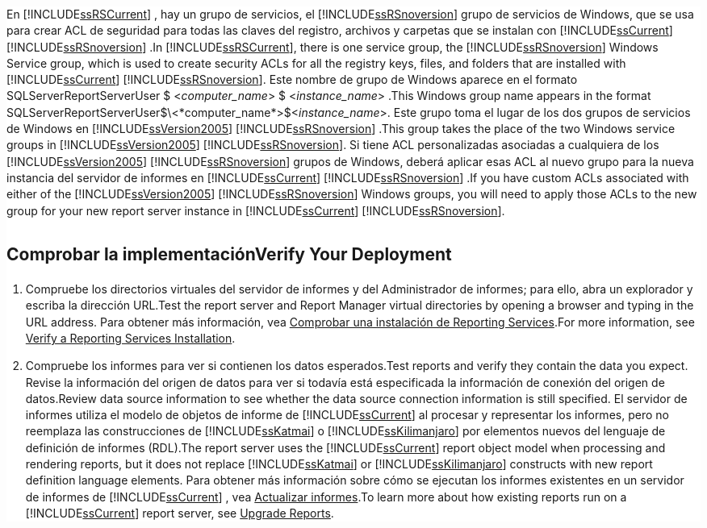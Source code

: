  <span data-ttu-id="7d5c4-271">En [!INCLUDE[ssRSCurrent](../../includes/ssrscurrent-md.md)] , hay un grupo de servicios, el [!INCLUDE[ssRSnoversion](../../includes/ssrsnoversion-md.md)] grupo de servicios de Windows, que se usa para crear ACL de seguridad para todas las claves del registro, archivos y carpetas que se instalan con [!INCLUDE[ssCurrent](../../includes/sscurrent-md.md)] [!INCLUDE[ssRSnoversion](../../includes/ssrsnoversion-md.md)] .</span><span class="sxs-lookup"><span data-stu-id="7d5c4-271">In [!INCLUDE[ssRSCurrent](../../includes/ssrscurrent-md.md)], there is one service group, the [!INCLUDE[ssRSnoversion](../../includes/ssrsnoversion-md.md)] Windows Service group, which is used to create security ACLs for all the registry keys, files, and folders that are installed with [!INCLUDE[ssCurrent](../../includes/sscurrent-md.md)] [!INCLUDE[ssRSnoversion](../../includes/ssrsnoversion-md.md)].</span></span> <span data-ttu-id="7d5c4-272">Este nombre de grupo de Windows aparece en el formato SQLServerReportServerUser $ \<*computer_name*> $ \<*instance_name*> .</span><span class="sxs-lookup"><span data-stu-id="7d5c4-272">This Windows group name appears in the format SQLServerReportServerUser$\<*computer_name*>$\<*instance_name*>.</span></span> <span data-ttu-id="7d5c4-273">Este grupo toma el lugar de los dos grupos de servicios de Windows en [!INCLUDE[ssVersion2005](../../includes/ssversion2005-md.md)] [!INCLUDE[ssRSnoversion](../../includes/ssrsnoversion-md.md)] .</span><span class="sxs-lookup"><span data-stu-id="7d5c4-273">This group takes the place of the two Windows service groups in [!INCLUDE[ssVersion2005](../../includes/ssversion2005-md.md)] [!INCLUDE[ssRSnoversion](../../includes/ssrsnoversion-md.md)].</span></span> <span data-ttu-id="7d5c4-274">Si tiene ACL personalizadas asociadas a cualquiera de los [!INCLUDE[ssVersion2005](../../includes/ssversion2005-md.md)] [!INCLUDE[ssRSnoversion](../../includes/ssrsnoversion-md.md)] grupos de Windows, deberá aplicar esas ACL al nuevo grupo para la nueva instancia del servidor de informes en [!INCLUDE[ssCurrent](../../includes/sscurrent-md.md)] [!INCLUDE[ssRSnoversion](../../includes/ssrsnoversion-md.md)] .</span><span class="sxs-lookup"><span data-stu-id="7d5c4-274">If you have custom ACLs associated with either of the [!INCLUDE[ssVersion2005](../../includes/ssversion2005-md.md)] [!INCLUDE[ssRSnoversion](../../includes/ssrsnoversion-md.md)] Windows groups, you will need to apply those ACLs to the new group for your new report server instance in [!INCLUDE[ssCurrent](../../includes/sscurrent-md.md)] [!INCLUDE[ssRSnoversion](../../includes/ssrsnoversion-md.md)].</span></span>  
  
##  <a name="verify-your-deployment"></a><a name="bkmk_verify"></a> <span data-ttu-id="7d5c4-275">Comprobar la implementación</span><span class="sxs-lookup"><span data-stu-id="7d5c4-275">Verify Your Deployment</span></span>  
  
1.  <span data-ttu-id="7d5c4-276">Compruebe los directorios virtuales del servidor de informes y del Administrador de informes; para ello, abra un explorador y escriba la dirección URL.</span><span class="sxs-lookup"><span data-stu-id="7d5c4-276">Test the report server and Report Manager virtual directories by opening a browser and typing in the URL address.</span></span> <span data-ttu-id="7d5c4-277">Para obtener más información, vea [Comprobar una instalación de Reporting Services](verify-a-reporting-services-installation.md).</span><span class="sxs-lookup"><span data-stu-id="7d5c4-277">For more information, see [Verify a Reporting Services Installation](verify-a-reporting-services-installation.md).</span></span>  
  
2.  <span data-ttu-id="7d5c4-278">Compruebe los informes para ver si contienen los datos esperados.</span><span class="sxs-lookup"><span data-stu-id="7d5c4-278">Test reports and verify they contain the data you expect.</span></span> <span data-ttu-id="7d5c4-279">Revise la información del origen de datos para ver si todavía está especificada la información de conexión del origen de datos.</span><span class="sxs-lookup"><span data-stu-id="7d5c4-279">Review data source information to see whether the data source connection information is still specified.</span></span> <span data-ttu-id="7d5c4-280">El servidor de informes utiliza el modelo de objetos de informe de [!INCLUDE[ssCurrent](../../includes/sscurrent-md.md)] al procesar y representar los informes, pero no reemplaza las construcciones de [!INCLUDE[ssKatmai](../../includes/sskatmai-md.md)] o [!INCLUDE[ssKilimanjaro](../../includes/sskilimanjaro-md.md)] por elementos nuevos del lenguaje de definición de informes (RDL).</span><span class="sxs-lookup"><span data-stu-id="7d5c4-280">The report server uses the [!INCLUDE[ssCurrent](../../includes/sscurrent-md.md)] report object model when processing and rendering reports, but it does not replace [!INCLUDE[ssKatmai](../../includes/sskatmai-md.md)] or [!INCLUDE[ssKilimanjaro](../../includes/sskilimanjaro-md.md)] constructs with new report definition language elements.</span></span> <span data-ttu-id="7d5c4-281">Para obtener más información sobre cómo se ejecutan los informes existentes en un servidor de informes de [!INCLUDE[ssCurrent](../../includes/sscurrent-md.md)] , vea [Actualizar informes](upgrade-reports.md).</span><span class="sxs-lookup"><span data-stu-id="7d5c4-281">To learn more about how existing reports run on a [!INCLUDE[ssCurrent](../../includes/sscurrent-md.md)] report server, see [Upgrade Reports](upgrade-reports.md).</span></span>  
  